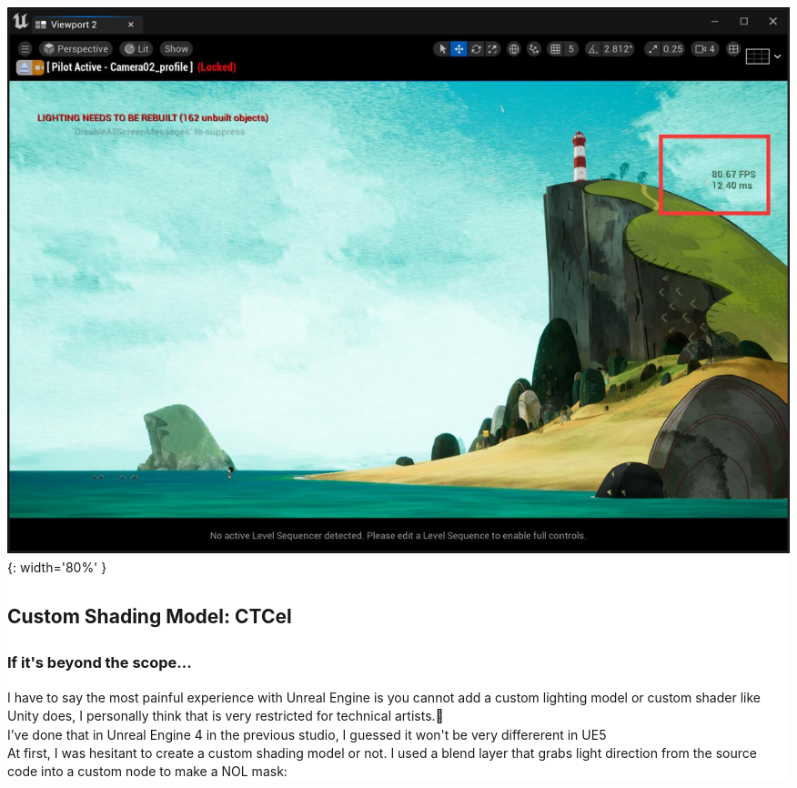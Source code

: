 ![fpsRate2](/post-img/shaderposts/song-of-the-sea/fps2.jpg){: width='80%' }<br />



## Custom Shading Model: CTCel
### If it's beyond the scope...
I have to say the most painful experience with Unreal Engine is you cannot add a custom lighting model or custom shader like Unity does, I personally think that is very restricted for technical artists.:face_with_head_bandage: <br />
I’ve done that in Unreal Engine 4 in the previous studio, I guessed it won't be very differerent in UE5 <br />
At first, I was hesitant to create a custom shading model or not. I used a blend layer that grabs light direction from the source code into a custom node to make a NOL mask:<br />